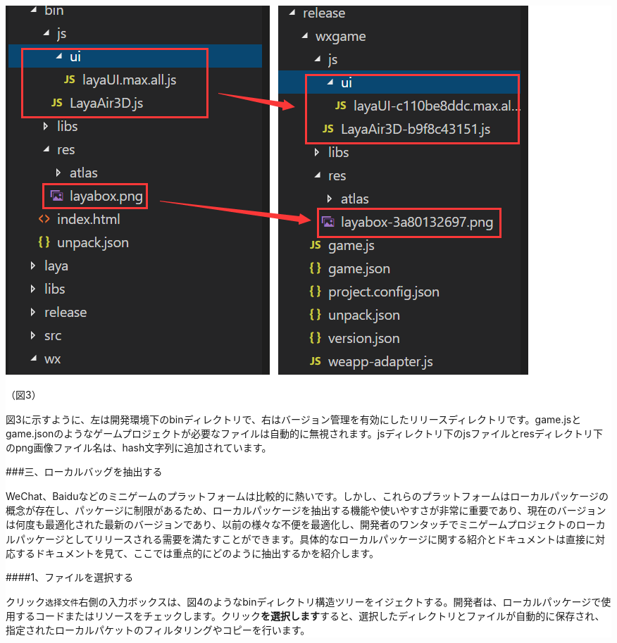 ![图3](img/3.png) 


（図3）

図3に示すように、左は開発環境下のbinディレクトリで、右はバージョン管理を有効にしたリリースディレクトリです。game.jsとgame.jsonのようなゲームプロジェクトが必要なファイルは自動的に無視されます。jsディレクトリ下のjsファイルとresディレクトリ下のpng画像ファイル名は、hash文字列に追加されています。



###三、ローカルバッグを抽出する

WeChat、Baiduなどのミニゲームのプラットフォームは比較的に熱いです。しかし、これらのプラットフォームはローカルパッケージの概念が存在し、パッケージに制限があるため、ローカルパッケージを抽出する機能や使いやすさが非常に重要であり、現在のバージョンは何度も最適化された最新のバージョンであり、以前の様々な不便を最適化し、開発者のワンタッチでミニゲームプロジェクトのローカルパッケージとしてリリースされる需要を満たすことができます。具体的なローカルパッケージに関する紹介とドキュメントは直接に対応するドキュメントを見て、ここでは重点的にどのように抽出するかを紹介します。

####1、ファイルを選択する

クリック`选择文件`右側の入力ボックスは、図4のようなbinディレクトリ構造ツリーをイジェクトする。開発者は、ローカルパッケージで使用するコードまたはリソースをチェックします。クリック**を選択します**すると、選択したディレクトリとファイルが自動的に保存され、指定されたローカルパケットのフィルタリングやコピーを行います。
